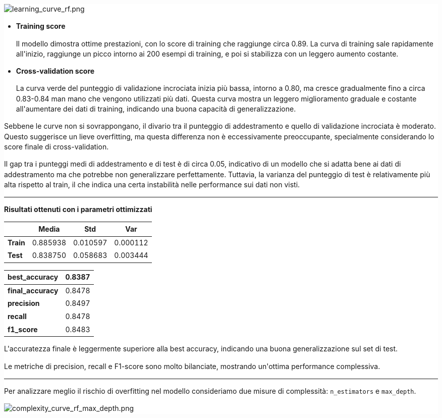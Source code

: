 ![learning_curve_rf.png](/Users/manuelrobertomatera/Desktop/HDM/src/hd/data/results/rf/learning_curve_rf.png)

- **Training score**
  
  Il modello dimostra ottime prestazioni, con lo score di training che raggiunge circa 0.89. La curva di training sale rapidamente all'inizio, raggiunge un picco intorno ai 200 esempi di training, e poi si stabilizza con un leggero aumento costante.

- **Cross-validation score**
  
  La curva verde del punteggio di validazione incrociata inizia più bassa, intorno a 0.80, ma cresce gradualmente fino a circa 0.83-0.84 man mano che vengono utilizzati più dati. Questa curva mostra un leggero miglioramento graduale e costante all'aumentare dei dati di training, indicando una buona capacità di generalizzazione.

Sebbene le curve non si sovrappongano, il divario tra il punteggio di addestramento e quello di validazione incrociata è moderato. Questo suggerisce un lieve overfitting, ma questa differenza non è eccessivamente preoccupante, specialmente considerando lo score finale di cross-validation.

Il gap tra i punteggi medi di addestramento e di test è di circa 0.05, indicativo di un modello che si adatta bene ai dati di addestramento ma che potrebbe non generalizzare perfettamente. Tuttavia, la varianza del punteggio di test è relativamente più alta rispetto al train, il che indica una certa instabilità nelle performance sui dati non visti.

---

**Risultati ottenuti con i parametri ottimizzati**

|           | **Media** | Std      | Var      |
| --------- | --------- | -------- | -------- |
| **Train** | 0.885938  | 0.010597 | 0.000112 |
| **Test**  | 0.838750  | 0.058683 | 0.003444 |

| **best_accuracy**  | 0.8387 |
| ------------------ | ------ |
| **final_accuracy** | 0.8478 |
| **precision**      | 0.8497 |
| **recall**         | 0.8478 |
| **f1_score**       | 0.8483 |

L'accuratezza finale è leggermente superiore alla best accuracy, indicando una buona generalizzazione sul set di test.

Le metriche di precision, recall e F1-score sono molto bilanciate, mostrando un'ottima performance complessiva.

---

Per analizzare meglio il rischio di overfitting nel modello consideriamo due misure di complessità: `n_estimators` e `max_depth`.

![complexity_curve_rf_max_depth.png](/Users/manuelrobertomatera/Desktop/HDM/src/hd/data/results/rf/complexity_curve_rf_max_depth.png)
